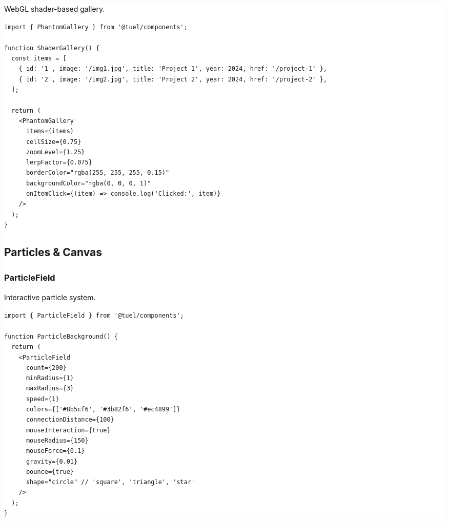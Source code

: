 WebGL shader-based gallery.

```tsx
import { PhantomGallery } from '@tuel/components';

function ShaderGallery() {
  const items = [
    { id: '1', image: '/img1.jpg', title: 'Project 1', year: 2024, href: '/project-1' },
    { id: '2', image: '/img2.jpg', title: 'Project 2', year: 2024, href: '/project-2' },
  ];

  return (
    <PhantomGallery
      items={items}
      cellSize={0.75}
      zoomLevel={1.25}
      lerpFactor={0.075}
      borderColor="rgba(255, 255, 255, 0.15)"
      backgroundColor="rgba(0, 0, 0, 1)"
      onItemClick={(item) => console.log('Clicked:', item)}
    />
  );
}
```

## Particles & Canvas

### ParticleField

Interactive particle system.

```tsx
import { ParticleField } from '@tuel/components';

function ParticleBackground() {
  return (
    <ParticleField
      count={200}
      minRadius={1}
      maxRadius={3}
      speed={1}
      colors={['#8b5cf6', '#3b82f6', '#ec4899']}
      connectionDistance={100}
      mouseInteraction={true}
      mouseRadius={150}
      mouseForce={0.1}
      gravity={0.01}
      bounce={true}
      shape="circle" // 'square', 'triangle', 'star'
    />
  );
}
```
